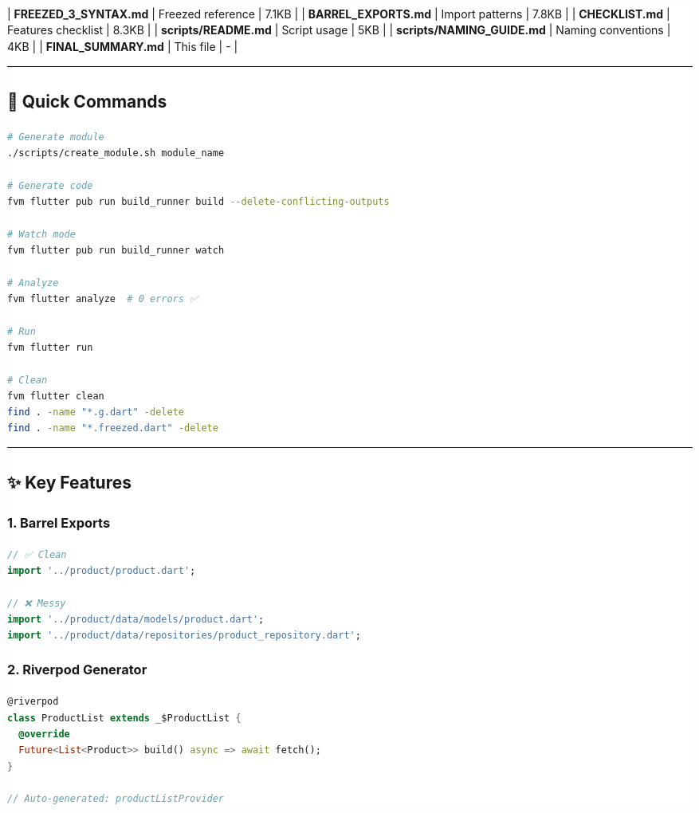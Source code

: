 | **FREEZED_3_SYNTAX.md** | Freezed reference | 7.1KB |
| **BARREL_EXPORTS.md** | Import patterns | 7.8KB |
| **CHECKLIST.md** | Features checklist | 8.3KB |
| **scripts/README.md** | Script usage | 5KB |
| **scripts/NAMING_GUIDE.md** | Naming conventions | 4KB |
| **FINAL_SUMMARY.md** | This file | - |

---

## 🚀 Quick Commands

```bash
# Generate module
./scripts/create_module.sh module_name

# Generate code
fvm flutter pub run build_runner build --delete-conflicting-outputs

# Watch mode
fvm flutter pub run build_runner watch

# Analyze
fvm flutter analyze  # 0 errors ✅

# Run
fvm flutter run

# Clean
fvm flutter clean
find . -name "*.g.dart" -delete
find . -name "*.freezed.dart" -delete
```

---

## ✨ Key Features

### 1. Barrel Exports
```dart
// ✅ Clean
import '../product/product.dart';

// ❌ Messy
import '../product/data/models/product.dart';
import '../product/data/repositories/product_repository.dart';
```

### 2. Riverpod Generator
```dart
@riverpod
class ProductList extends _$ProductList {
  @override
  Future<List<Product>> build() async => await fetch();
}

// Auto-generated: productListProvider
```
